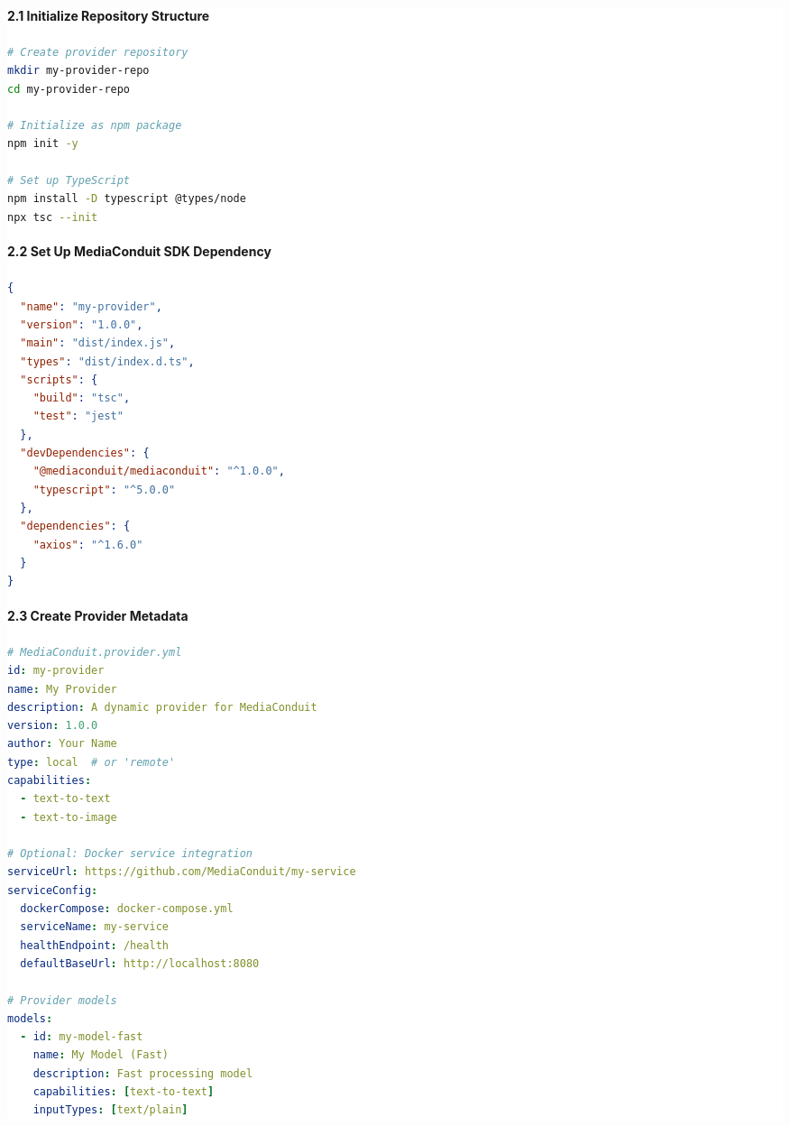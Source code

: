#### 2.1 **Initialize Repository Structure**

```bash
# Create provider repository
mkdir my-provider-repo
cd my-provider-repo

# Initialize as npm package
npm init -y

# Set up TypeScript
npm install -D typescript @types/node
npx tsc --init
```

#### 2.2 **Set Up MediaConduit SDK Dependency**

```json
{
  "name": "my-provider",
  "version": "1.0.0",
  "main": "dist/index.js",
  "types": "dist/index.d.ts",
  "scripts": {
    "build": "tsc",
    "test": "jest"
  },
  "devDependencies": {
    "@mediaconduit/mediaconduit": "^1.0.0",
    "typescript": "^5.0.0"
  },
  "dependencies": {
    "axios": "^1.6.0"
  }
}
```

#### 2.3 **Create Provider Metadata**

```yaml
# MediaConduit.provider.yml
id: my-provider
name: My Provider
description: A dynamic provider for MediaConduit
version: 1.0.0
author: Your Name
type: local  # or 'remote'
capabilities:
  - text-to-text
  - text-to-image

# Optional: Docker service integration
serviceUrl: https://github.com/MediaConduit/my-service
serviceConfig:
  dockerCompose: docker-compose.yml
  serviceName: my-service
  healthEndpoint: /health
  defaultBaseUrl: http://localhost:8080

# Provider models
models:
  - id: my-model-fast
    name: My Model (Fast)
    description: Fast processing model
    capabilities: [text-to-text]
    inputTypes: [text/plain]
```

  [`${serviceName.toUpperCase()}_HOST_PORT`]: assignedPort.toString()